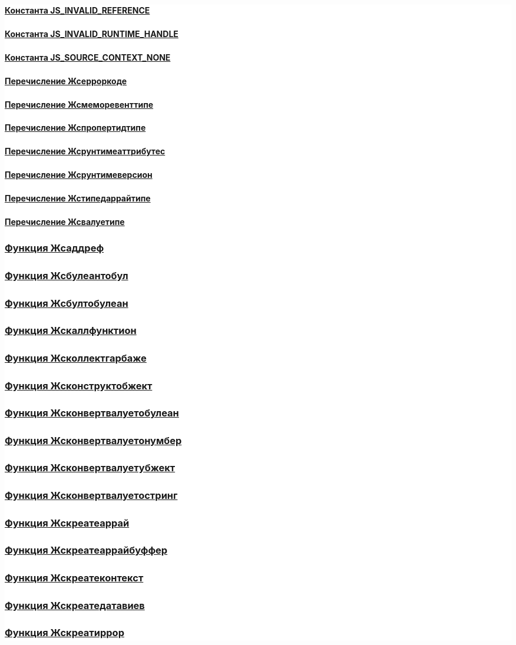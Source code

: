 #### [Константа JS_INVALID_REFERENCE](chakra-hosting/js-invalid-reference-constant.md)
#### [Константа JS_INVALID_RUNTIME_HANDLE](chakra-hosting/js-invalid-runtime-handle-constant.md)
#### [Константа JS_SOURCE_CONTEXT_NONE](chakra-hosting/js-source-context-none-constant.md)
#### [Перечисление Жсерроркоде](chakra-hosting/jserrorcode-enumeration.md)
#### [Перечисление Жсмеморевенттипе](chakra-hosting/jsmemoryeventtype-enumeration.md)
#### [Перечисление Жспропертидтипе](chakra-hosting/jspropertyidtype-enumeration.md)
#### [Перечисление Жсрунтимеаттрибутес](chakra-hosting/jsruntimeattributes-enumeration.md)
#### [Перечисление Жсрунтимеверсион](chakra-hosting/jsruntimeversion-enumeration.md)
#### [Перечисление Жстипедаррайтипе](chakra-hosting/jstypedarraytype-enumeration.md)
#### [Перечисление Жсвалуетипе](chakra-hosting/jsvaluetype-enumeration.md)
### [Функция Жсаддреф](chakra-hosting/jsaddref-function.md)
### [Функция Жсбулеантобул](chakra-hosting/jsbooleantobool-function.md)
### [Функция Жсбултобулеан](chakra-hosting/jsbooltoboolean-function.md)
### [Функция Жскаллфунктион](chakra-hosting/jscallfunction-function.md)
### [Функция Жсколлектгарбаже](chakra-hosting/jscollectgarbage-function.md)
### [Функция Жсконструктобжект](chakra-hosting/jsconstructobject-function.md)
### [Функция Жсконвертвалуетобулеан](chakra-hosting/jsconvertvaluetoboolean-function.md)
### [Функция Жсконвертвалуетонумбер](chakra-hosting/jsconvertvaluetonumber-function.md)
### [Функция Жсконвертвалуетубжект](chakra-hosting/jsconvertvaluetoobject-function.md)
### [Функция Жсконвертвалуетостринг](chakra-hosting/jsconvertvaluetostring-function.md)
### [Функция Жскреатеаррай](chakra-hosting/jscreatearray-function.md)
### [Функция Жскреатеаррайбуффер](chakra-hosting/jscreatearraybuffer-function.md)
### [Функция Жскреатеконтекст](chakra-hosting/jscreatecontext-function.md)
### [Функция Жскреатедатавиев](chakra-hosting/jscreatedataview-function.md)
### [Функция Жскреатиррор](chakra-hosting/jscreateerror-function.md)